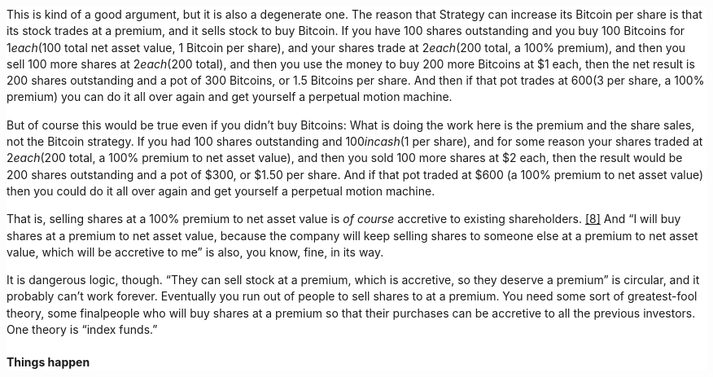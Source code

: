 This is kind of a good argument, but it is also a degenerate one. The reason that Strategy can increase its Bitcoin per share is that its stock trades at a premium, and it sells stock to buy Bitcoin. If you have 100 shares outstanding and you buy 100 Bitcoins for $1 each ($100 total net asset value, 1 Bitcoin per share), and your shares trade at $2 each ($200 total, a 100% premium), and then you sell 100 more shares at $2 each ($200 total), and then you use the money to buy 200 more Bitcoins at $1 each, then the net result is 200 shares outstanding and a pot of 300 Bitcoins, or 1.5 Bitcoins per share. And then if that pot trades at $600 ($3 per share, a 100% premium) you can do it all over again and get yourself a perpetual motion machine.

But of course this would be true even if you didn’t buy Bitcoins: What is doing the work here is the premium and the share sales, not the Bitcoin strategy. If you had 100 shares outstanding and $100 in cash ($1 per share), and for some reason your shares traded at $2 each ($200 total, a 100% premium to net asset value), and then you sold 100 more shares at $2 each, then the result would be 200 shares outstanding and a pot of $300, or $1.50 per share. And if that pot traded at $600 (a 100% premium to net asset value) then you could do it all over again and get yourself a perpetual motion machine.

That is, selling shares at a 100% premium to net asset value is *of course* accretive to existing shareholders. [[8]](#footnote-8)  And “I will buy shares at a premium to net asset value, because the company will keep selling shares to someone else at a premium to net asset value, which will be accretive to me” is also, you know, fine, in its way.

It is dangerous logic, though. “They can sell stock at a premium, which is accretive, so they deserve a premium” is circular, and it probably can’t work forever. Eventually you run out of people to sell shares to at a premium. You need some sort of greatest-fool theory, some finalpeople who will buy shares at a premium so that their purchases can be accretive to all the previous investors. One theory is “index funds.”

#### Things happen
